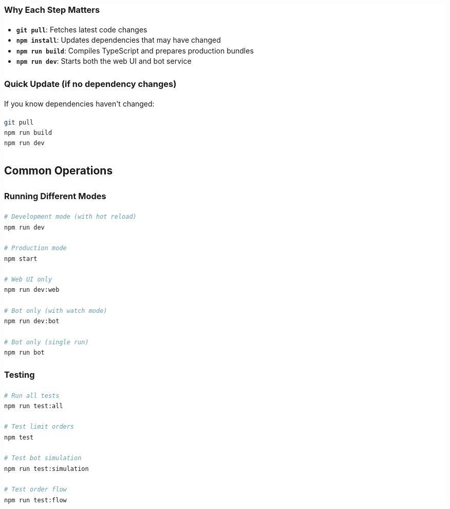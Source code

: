 ### Why Each Step Matters

- **`git pull`**: Fetches latest code changes
- **`npm install`**: Updates dependencies that may have changed
- **`npm run build`**: Compiles TypeScript and prepares production bundles
- **`npm run dev`**: Starts both the web UI and bot service

### Quick Update (if no dependency changes)

If you know dependencies haven't changed:

```bash
git pull
npm run build
npm run dev
```

## Common Operations

### Running Different Modes

```bash
# Development mode (with hot reload)
npm run dev

# Production mode
npm start

# Web UI only
npm run dev:web

# Bot only (with watch mode)
npm run dev:bot

# Bot only (single run)
npm run bot
```

### Testing

```bash
# Run all tests
npm run test:all

# Test limit orders
npm test

# Test bot simulation
npm run test:simulation

# Test order flow
npm run test:flow
```
